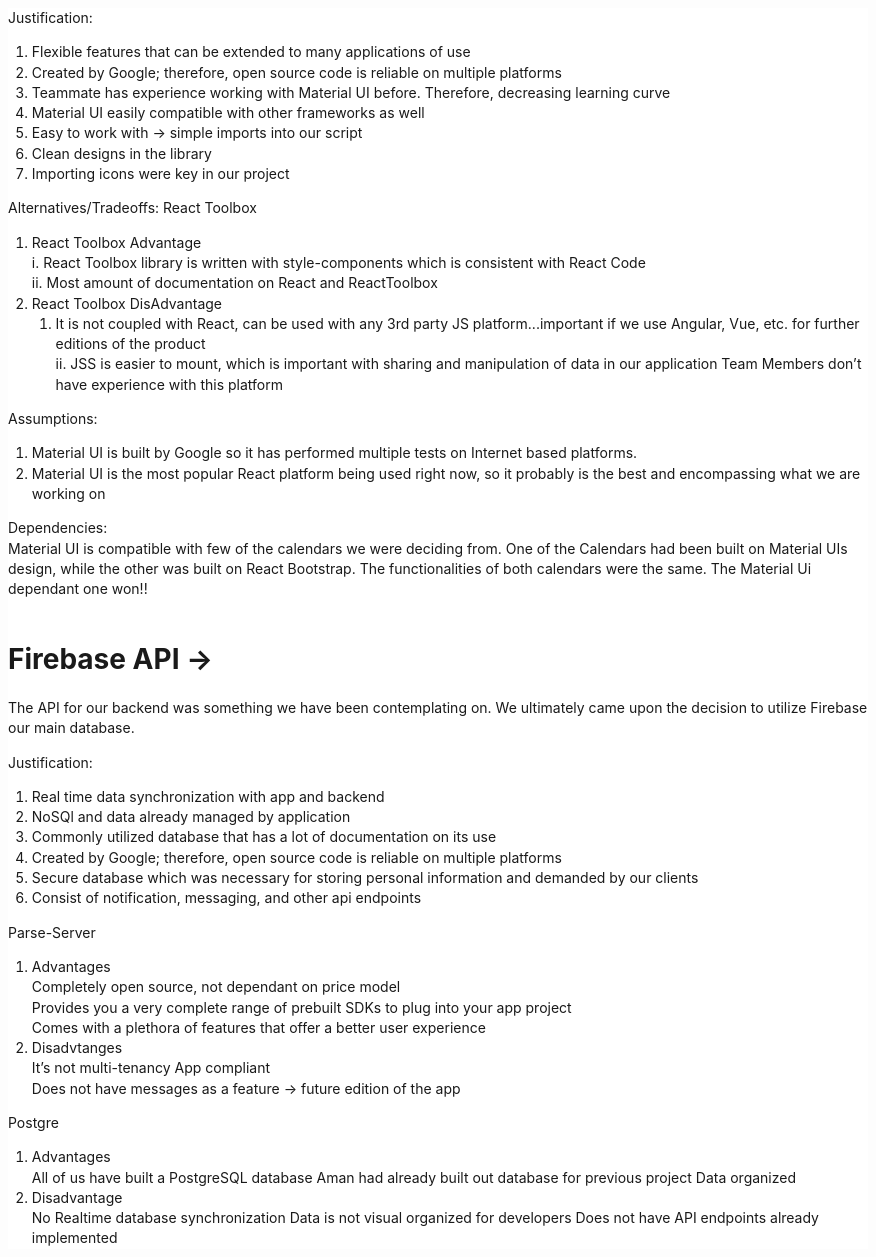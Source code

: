Justification: 
1. Flexible features that can be extended to many applications of use
2. Created by Google; therefore, open source code is reliable on multiple platforms
3. Teammate has experience working with Material UI before. Therefore, decreasing learning curve
4. Material UI easily compatible with other frameworks as well 
5. Easy to work with → simple imports into our script
6. Clean designs in the library
7. Importing icons were key in our project

Alternatives/Tradeoffs: 
React Toolbox
 1. React Toolbox Advantage </br>
    i. React Toolbox library is written with style-components which is consistent with React Code </br>
    ii. Most amount of documentation on React and ReactToolbox </br>
 2. React Toolbox DisAdvantage </br>
    1. It is not coupled with React, can be used with any 3rd party JS platform...important if we use Angular, Vue, etc. for further editions of the product </br>
    ii. JSS is easier to mount, which is important with sharing and manipulation of data in our application 
Team Members don’t have experience with this platform </br> 

Assumptions: </br>
1. Material UI is built by Google so it has performed multiple tests on Internet based platforms. 
2. Material UI is the most popular React platform being used right now, so it probably is the best and encompassing what we are working on

Dependencies: </br>
Material UI is compatible with few of the calendars we were deciding from. One of the Calendars had been built on Material UIs design, while the other was built on React Bootstrap. The functionalities of both calendars were the same. The Material Ui dependant one won!! </br> 

# Firebase API → </br>
The API for our backend was something we have been contemplating on. We ultimately came upon the decision to utilize Firebase our main database. </br> 

Justification: 
1. Real time data synchronization with app and backend
2. NoSQl and data already managed by application 
3. Commonly utilized database that has a lot of documentation on its use 
4. Created by Google; therefore, open source code is reliable on multiple platforms
5. Secure database which was necessary for storing personal information and demanded by our clients 
6. Consist of notification, messaging, and other api endpoints 

Parse-Server
1. Advantages </br>
Completely open source, not dependant on price model </br>
Provides you a very complete range of prebuilt SDKs to plug into your app project </br>
Comes with a plethora of features that offer a better user experience </br>
2. Disadvtanges </br>
It’s not multi-tenancy App compliant </br> 
Does not have messages as a feature -> future edition of the app </br> 

Postgre
1. Advantages </br> 
All of us have built a PostgreSQL database
Aman had already built out database for previous project
Data organized
2. Disadvantage </br> 
No Realtime database synchronization
Data is not visual organized for developers
Does not have API endpoints already implemented 
